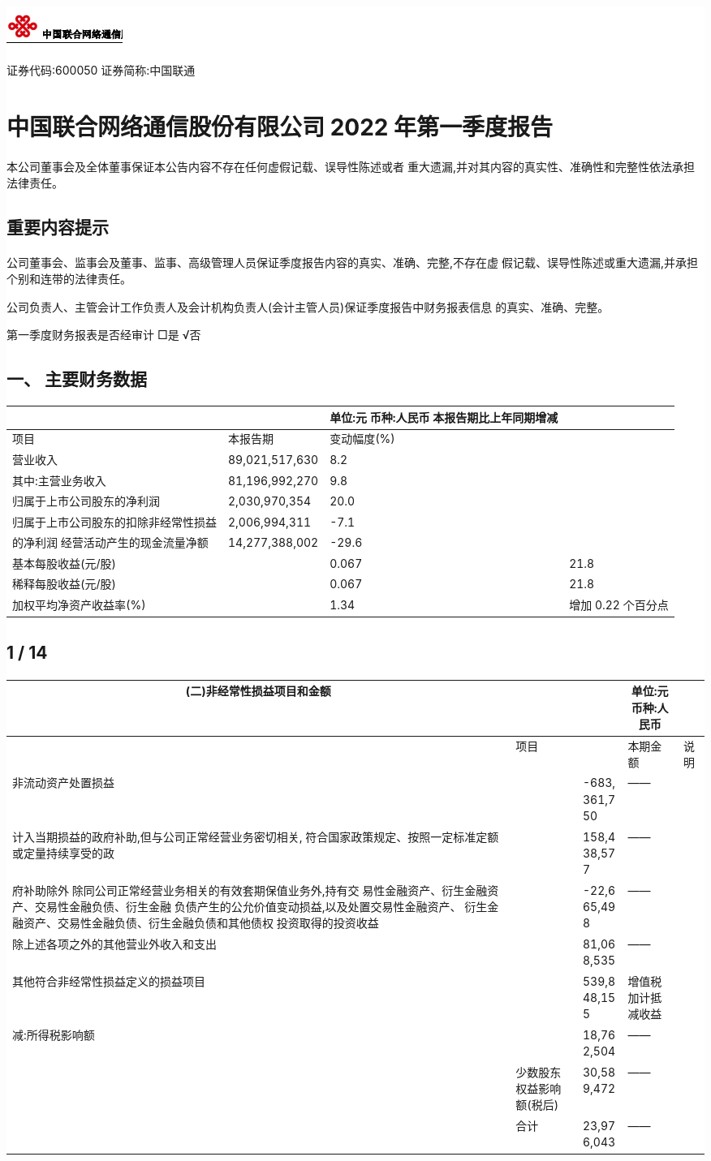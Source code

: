 

![0_image_0.png](0_image_0.png)

证券代码:600050 证券简称:中国联通

# 中国联合网络通信股份有限公司 2022 年第一季度报告

本公司董事会及全体董事保证本公告内容不存在任何虚假记载、误导性陈述或者 重大遗漏,并对其内容的真实性、准确性和完整性依法承担法律责任。

## 重要内容提示

公司董事会、监事会及董事、监事、高级管理人员保证季度报告内容的真实、准确、完整,不存在虚 假记载、误导性陈述或重大遗漏,并承担个别和连带的法律责任。 

公司负责人、主管会计工作负责人及会计机构负责人(会计主管人员)保证季度报告中财务报表信息 的真实、准确、完整。

第一季度财务报表是否经审计
□是 √否

## 一、 主要财务数据

|                                      |                | 单位:元 币种:人民币 本报告期比上年同期增减   |                    |
|--------------------------------------|----------------|------------------------------------------------|--------------------|
| 项目                                 | 本报告期       | 变动幅度(%)                                    |                    |
| 营业收入                             | 89,021,517,630 | 8.2                                            |                    |
| 其中:主营业务收入                   | 81,196,992,270 | 9.8                                            |                    |
| 归属于上市公司股东的净利润           | 2,030,970,354  | 20.0                                           |                    |
| 归属于上市公司股东的扣除非经常性损益 | 2,006,994,311  | -7.1                                           |                    |
| 的净利润 经营活动产生的现金流量净额  | 14,277,388,002 | -29.6                                          |                    |
| 基本每股收益(元/股)                |                | 0.067                                          | 21.8               |
| 稀释每股收益(元/股)                |                | 0.067                                          | 21.8               |
| 加权平均净资产收益率(%)            |                | 1.34                                           | 增加 0.22 个百分点 |

## 1 / 14

| (二)非经常性损益项目和金额                                                                                                                                                                                                                        |                            |              | 单位:元 币种:人民币   |      |
|---------------------------------------------------------------------------------------------------------------------------------------------------------------------------------------------------------------------------------------------------|----------------------------|--------------|-------------------------|------|
|                                                                                                                                                                                                                                                   | 项目                       |              | 本期金额                | 说明 |
| 非流动资产处置损益                                                                                                                                                                                                                                |                            | -683,361,750 | ——                      |      |
| 计入当期损益的政府补助,但与公司正常经营业务密切相关, 符合国家政策规定、按照一定标准定额或定量持续享受的政                                                                                                                                       |                            | 158,438,577  | ——                      |      |
| 府补助除外 除同公司正常经营业务相关的有效套期保值业务外,持有交 易性金融资产、衍生金融资产、交易性金融负债、衍生金融 负债产生的公允价值变动损益,以及处置交易性金融资产、 衍生金融资产、交易性金融负债、衍生金融负债和其他债权 投资取得的投资收益 |                            | -22,665,498  | ——                      |      |
| 除上述各项之外的其他营业外收入和支出                                                                                                                                                                                                              |                            | 81,068,535   | ——                      |      |
| 其他符合非经常性损益定义的损益项目                                                                                                                                                                                                                |                            | 539,848,155  | 增值税加计抵减收益      |      |
| 减:所得税影响额                                                                                                                                                                                                                                  |                            | 18,762,504   | ——                      |      |
|                                                                                                                                                                                                                                                   | 少数股东权益影响额(税后) | 30,589,472   | ——                      |      |
|                                                                                                                                                                                                                                                   | 合计                       | 23,976,043   | ——                      |      |
